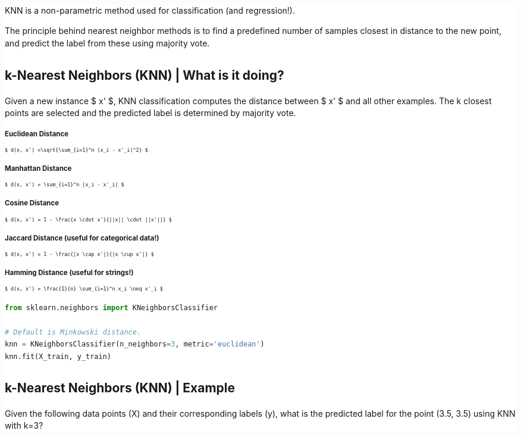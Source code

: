 KNN is a non-parametric method used for classification (and regression!).

The principle behind nearest neighbor methods is to find a predefined number of samples closest in distance to the new point, and predict the label from these using majority vote.

<iframe width = "100%" height = "100%" src="https://storage.googleapis.com/cs326-bucket/lecture_7/knn_setup.html"></iframe>



## k-Nearest Neighbors (KNN) | What is it doing?

Given a new instance $ x' $, KNN classification computes the distance between $ x' $ and all other examples. The k closest points are selected and the predicted label is determined by majority vote.

<div class = "col-wrapper">
<div class="c1" style = "width: 50%; font-size: 0.7em;">

### Euclidean Distance

`$ d(x, x') =\sqrt{\sum_{i=1}^n (x_i - x'_i)^2} $`

### Manhattan Distance

`$ d(x, x') = \sum_{i=1}^n |x_i - x'_i| $`

### Cosine Distance 

`$ d(x, x') = 1 - \frac{x \cdot x'}{||x|| \cdot ||x'||} $`

### Jaccard Distance (useful for categorical data!)

`$ d(x, x') = 1 - \frac{|x \cap x'|}{|x \cup x'|} $`

### Hamming Distance (useful for strings!)

`$ d(x, x') = \frac{1}{n} \sum_{i=1}^n x_i \neq x'_i $`

</div>

<div class="c2 col-centered" style = "width: 60%;">

```python
from sklearn.neighbors import KNeighborsClassifier

# Default is Minkowski distance.
knn = KNeighborsClassifier(n_neighbors=3, metric='euclidean')
knn.fit(X_train, y_train)
```
</div>
</div>



## k-Nearest Neighbors (KNN) | Example

Given the following data points (X) and their corresponding labels (y), what is the predicted label for the point (3.5, 3.5) using KNN with k=3?

